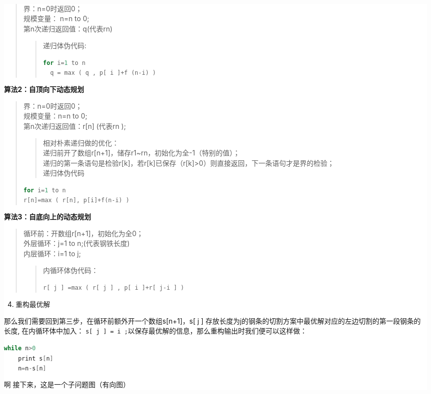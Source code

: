 >界：n=0时返回0；<br>
规模变量： n=n to 0;<br>
第n次递归返回值：q(代表rn)<br>
>>递归体伪代码:
>>```c++
>>for i=1 to n
>>   q = max ( q , p[ i ]+f (n-i) )
>>```

**算法2：自顶向下动态规划**

>界：n=0时返回0；<br>
规模变量：n=n to 0;<br>
第n次递归返回值：r[n] (代表rn );
>>相对朴素递归做的优化：<br>
>>递归前开了数组r[n+1]，储存r1~rn，初始化为全-1（特别的值）；<br>
>>递归的第一条语句是检验r[k]，若r[k]已保存（r[k]>0）则直接返回，下一条语句才是界的检验；<br>
>递归体伪代码
>```c++
>for i=1 to n
>r[n]=max ( r[n], p[i]+f(n-i) )
>```

**算法3：自底向上的动态规划**

>循环前：开数组r[n+1]，初始化为全0；<br>
外层循环：j=1 to n;(代表钢铁长度)<br>
内层循环：i=1 to j;<br>
>>内循环体伪代码：
>>```c++
>>r[ j ] =max ( r[ j ] , p[ i ]+r[ j-i ] )
>>```

4. 重构最优解

那么我们需要回到第三步，在循环前额外开一个数组s[n+1]，s[ j ] 存放长度为j的钢条的切割方案中最优解对应的左边切割的第一段钢条的长度, 在内循环体中加入： ``` s[ j ] = i ; ```以保存最优解的信息，那么重构输出时我们便可以这样做：

```C
while n>0
    print s[n]
    n=n-s[n]
```

啊  接下来，这是一个子问题图（有向图）
